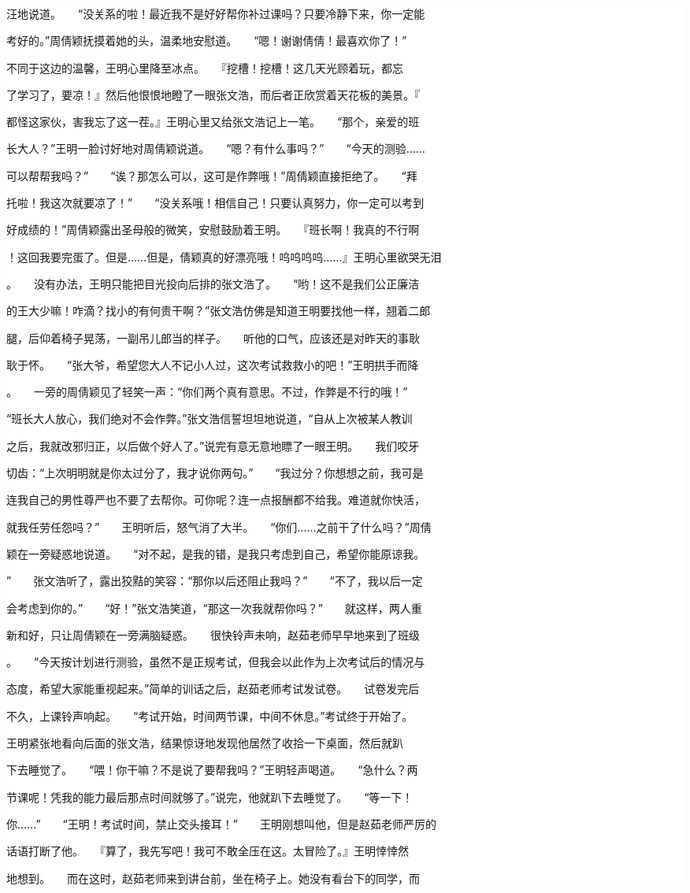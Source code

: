 汪地说道。　　“没关系的啦！最近我不是好好帮你补过课吗？只要冷静下来，你一定能

考好的。”周倩颖抚摸着她的头，温柔地安慰道。　　“嗯！谢谢倩倩！最喜欢你了！”

不同于这边的温馨，王明心里降至冰点。　　『挖槽！挖槽！这几天光顾着玩，都忘

了学习了，要凉！』然后他恨恨地瞪了一眼张文浩，而后者正欣赏着天花板的美景。『

都怪这家伙，害我忘了这一茬。』王明心里又给张文浩记上一笔。　　“那个，亲爱的班

长大人？”王明一脸讨好地对周倩颖说道。　　“嗯？有什么事吗？”　　“今天的测验……

可以帮帮我吗？”　　“诶？那怎么可以，这可是作弊哦！”周倩颖直接拒绝了。　　“拜

托啦！我这次就要凉了！”　　“没关系哦！相信自己！只要认真努力，你一定可以考到

好成绩的！”周倩颖露出圣母般的微笑，安慰鼓励着王明。　　『班长啊！我真的不行啊

！这回我要完蛋了。但是……但是，倩颖真的好漂亮哦！呜呜呜呜……』王明心里欲哭无泪

。　　没有办法，王明只能把目光投向后排的张文浩了。　　“哟！这不是我们公正廉洁

的王大少嘛！咋滴？找小的有何贵干啊？”张文浩仿佛是知道王明要找他一样，翘着二郎

腿，后仰着椅子晃荡，一副吊儿郎当的样子。　　听他的口气，应该还是对昨天的事耿

耿于怀。　　“张大爷，希望您大人不记小人过，这次考试救救小的吧！”王明拱手而降

。　　一旁的周倩颖见了轻笑一声：“你们两个真有意思。不过，作弊是不行的哦！”

“班长大人放心，我们绝对不会作弊。”张文浩信誓坦坦地说道，“自从上次被某人教训

之后，我就改邪归正，以后做个好人了。”说完有意无意地瞟了一眼王明。　　我们咬牙

切齿：“上次明明就是你太过分了，我才说你两句。”　　“我过分？你想想之前，我可是

连我自己的男性尊严也不要了去帮你。可你呢？连一点报酬都不给我。难道就你快活，

就我任劳任怨吗？”　　王明听后，怒气消了大半。　　“你们……之前干了什么吗？”周倩

颖在一旁疑惑地说道。　　“对不起，是我的错，是我只考虑到自己，希望你能原谅我。

”　　张文浩听了，露出狡黠的笑容：“那你以后还阻止我吗？”　　“不了，我以后一定

会考虑到你的。”　　“好！”张文浩笑道，“那这一次我就帮你吗？”　　就这样，两人重

新和好，只让周倩颖在一旁满脑疑惑。　　很快铃声未响，赵茹老师早早地来到了班级

。　　“今天按计划进行测验，虽然不是正规考试，但我会以此作为上次考试后的情况与

态度，希望大家能重视起来。”简单的训话之后，赵茹老师考试发试卷。　　试卷发完后

不久，上课铃声响起。　　“考试开始，时间两节课，中间不休息。”考试终于开始了。

王明紧张地看向后面的张文浩，结果惊讶地发现他居然了收拾一下桌面，然后就趴

下去睡觉了。　　“喂！你干嘛？不是说了要帮我吗？”王明轻声喝道。　　“急什么？两

节课呢！凭我的能力最后那点时间就够了。”说完，他就趴下去睡觉了。　　“等一下！

你……”　　“王明！考试时间，禁止交头接耳！”　　王明刚想叫他，但是赵茹老师严厉的

话语打断了他。　　『算了，我先写吧！我可不敢全压在这。太冒险了。』王明悻悻然

地想到。　　而在这时，赵茹老师来到讲台前，坐在椅子上。她没有看台下的同学，而
